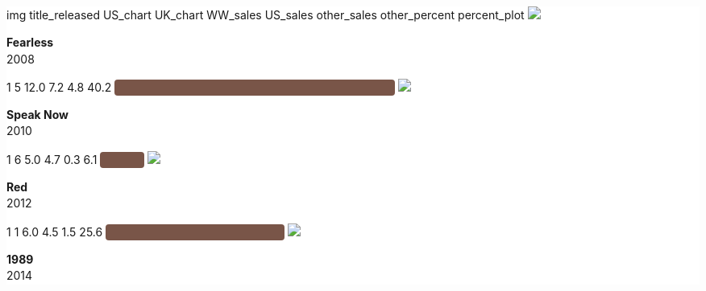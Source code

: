   <thead class="gt_col_headings">
    <tr>
      <th class="gt_col_heading gt_columns_bottom_border gt_left" rowspan="1" colspan="1">img</th>
      <th class="gt_col_heading gt_columns_bottom_border gt_left" rowspan="1" colspan="1">title_released</th>
      <th class="gt_col_heading gt_columns_bottom_border gt_center" rowspan="1" colspan="1">US_chart</th>
      <th class="gt_col_heading gt_columns_bottom_border gt_center" rowspan="1" colspan="1">UK_chart</th>
      <th class="gt_col_heading gt_columns_bottom_border gt_right" rowspan="1" colspan="1">WW_sales</th>
      <th class="gt_col_heading gt_columns_bottom_border gt_right" rowspan="1" colspan="1">US_sales</th>
      <th class="gt_col_heading gt_columns_bottom_border gt_right" rowspan="1" colspan="1">other_sales</th>
      <th class="gt_col_heading gt_columns_bottom_border gt_right" rowspan="1" colspan="1">other_percent</th>
      <th class="gt_col_heading gt_columns_bottom_border gt_center" rowspan="1" colspan="1">percent_plot</th>
    </tr>
  </thead>
  <tbody class="gt_table_body">
    <tr>
      <td class="gt_row gt_left"><img src="https://raw.githubusercontent.com/lynleyaldridge/tidytuesday/main/2020/2020-week40/img/Fearless.jpg" style="height:80px;"></td>
      <td class="gt_row gt_left"><div class='gt_from_md'><p><strong>Fearless</strong><br>2008</p>
</div></td>
      <td class="gt_row gt_center">1</td>
      <td class="gt_row gt_center">5</td>
      <td class="gt_row gt_right">12.0</td>
      <td class="gt_row gt_right">7.2</td>
      <td class="gt_row gt_right">4.8</td>
      <td class="gt_row gt_right">40.2</td>
      <td class="gt_row gt_center"><span style="display: inline-block; direction: ltr; border-radius: 4px; padding-right: 2px; background-color: #795548; color: #795548; width: 40.2%"> &nbsp; </span></td>
    </tr>
    <tr>
      <td class="gt_row gt_left"><img src="https://raw.githubusercontent.com/lynleyaldridge/tidytuesday/main/2020/2020-week40/img/Speak Now.jpg" style="height:80px;"></td>
      <td class="gt_row gt_left"><div class='gt_from_md'><p><strong>Speak Now</strong><br>2010</p>
</div></td>
      <td class="gt_row gt_center">1</td>
      <td class="gt_row gt_center">6</td>
      <td class="gt_row gt_right">5.0</td>
      <td class="gt_row gt_right">4.7</td>
      <td class="gt_row gt_right">0.3</td>
      <td class="gt_row gt_right">6.1</td>
      <td class="gt_row gt_center"><span style="display: inline-block; direction: ltr; border-radius: 4px; padding-right: 2px; background-color: #795548; color: #795548; width: 6.1%"> &nbsp; </span></td>
    </tr>
    <tr>
      <td class="gt_row gt_left"><img src="https://raw.githubusercontent.com/lynleyaldridge/tidytuesday/main/2020/2020-week40/img/Red.jpg" style="height:80px;"></td>
      <td class="gt_row gt_left"><div class='gt_from_md'><p><strong>Red</strong><br>2012</p>
</div></td>
      <td class="gt_row gt_center">1</td>
      <td class="gt_row gt_center">1</td>
      <td class="gt_row gt_right">6.0</td>
      <td class="gt_row gt_right">4.5</td>
      <td class="gt_row gt_right">1.5</td>
      <td class="gt_row gt_right">25.6</td>
      <td class="gt_row gt_center"><span style="display: inline-block; direction: ltr; border-radius: 4px; padding-right: 2px; background-color: #795548; color: #795548; width: 25.6%"> &nbsp; </span></td>
    </tr>
    <tr>
      <td class="gt_row gt_left"><img src="https://raw.githubusercontent.com/lynleyaldridge/tidytuesday/main/2020/2020-week40/img/1989.jpg" style="height:80px;"></td>
      <td class="gt_row gt_left"><div class='gt_from_md'><p><strong>1989</strong><br>2014</p>
</div></td>